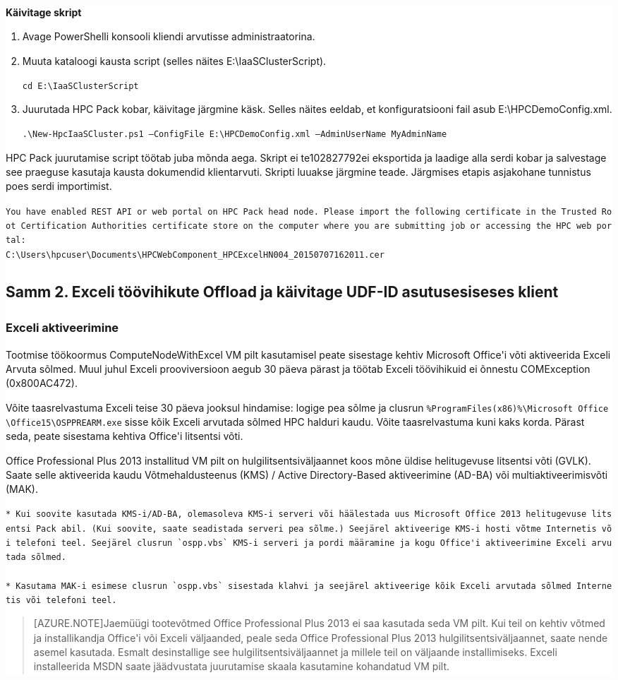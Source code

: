 **Käivitage skript**

1.  Avage PowerShelli konsooli kliendi arvutisse administraatorina.

2.  Muuta kataloogi kausta script (selles näites E:\IaaSClusterScript).

    ```
    cd E:\IaaSClusterScript
    ```
    
3.  Juurutada HPC Pack kobar, käivitage järgmine käsk. Selles näites eeldab, et konfiguratsiooni fail asub E:\HPCDemoConfig.xml.

    ```
    .\New-HpcIaaSCluster.ps1 –ConfigFile E:\HPCDemoConfig.xml –AdminUserName MyAdminName
    ```

HPC Pack juurutamise script töötab juba mõnda aega. Skript ei te102827792ei eksportida ja laadige alla serdi kobar ja salvestage see praeguse kasutaja kausta dokumendid klientarvuti. Skripti luuakse järgmine teade. Järgmises etapis asjakohane tunnistus poes serdi importimist.    
    
    You have enabled REST API or web portal on HPC Pack head node. Please import the following certificate in the Trusted Root Certification Authorities certificate store on the computer where you are submitting job or accessing the HPC web portal:
    C:\Users\hpcuser\Documents\HPCWebComponent_HPCExcelHN004_20150707162011.cer

## <a name="step-2-offload-excel-workbooks-and-run-udfs-from-an-on-premises-client"></a>Samm 2. Exceli töövihikute Offload ja käivitage UDF-ID asutusesiseses klient

### <a name="excel-activation"></a>Exceli aktiveerimine

Tootmise töökoormus ComputeNodeWithExcel VM pilt kasutamisel peate sisestage kehtiv Microsoft Office'i võti aktiveerida Exceli Arvuta sõlmed. Muul juhul Exceli prooviversioon aegub 30 päeva pärast ja töötab Exceli töövihikuid ei õnnestu COMException (0x800AC472). 

Võite taasrelvastuma Exceli teise 30 päeva jooksul hindamise: logige pea sõlme ja clusrun `%ProgramFiles(x86)%\Microsoft Office\Office15\OSPPREARM.exe` sisse kõik Exceli arvutada sõlmed HPC halduri kaudu. Võite taasrelvastuma kuni kaks korda. Pärast seda, peate sisestama kehtiva Office'i litsentsi võti.

Office Professional Plus 2013 installitud VM pilt on hulgilitsentsiväljaannet koos mõne üldise helitugevuse litsentsi võti (GVLK). Saate selle aktiveerida kaudu Võtmehaldusteenus (KMS) / Active Directory-Based aktiveerimine (AD-BA) või multiaktiveerimisvõti (MAK). 

    * Kui soovite kasutada KMS-i/AD-BA, olemasoleva KMS-i serveri või häälestada uus Microsoft Office 2013 helitugevuse litsentsi Pack abil. (Kui soovite, saate seadistada serveri pea sõlme.) Seejärel aktiveerige KMS-i hosti võtme Internetis või telefoni teel. Seejärel clusrun `ospp.vbs` KMS-i serveri ja pordi määramine ja kogu Office'i aktiveerimine Exceli arvutada sõlmed. 
    
    * Kasutama MAK-i esimese clusrun `ospp.vbs` sisestada klahvi ja seejärel aktiveerige kõik Exceli arvutada sõlmed Internetis või telefoni teel. 

>[AZURE.NOTE]Jaemüügi tootevõtmed Office Professional Plus 2013 ei saa kasutada seda VM pilt. Kui teil on kehtiv võtmed ja installikandja Office'i või Exceli väljaanded, peale seda Office Professional Plus 2013 hulgilitsentsiväljaannet, saate nende asemel kasutada. Esmalt desinstallige see hulgilitsentsiväljaannet ja millele teil on väljaande installimiseks. Exceli installeerida MSDN saate jäädvustata juurutamise skaala kasutamine kohandatud VM pilt.


[scenario]: ./media/virtual-machines-windows-excel-cluster-hpcpack/scenario.png
[github]: ./media/virtual-machines-windows-excel-cluster-hpcpack/github.png
[template]: ./media/virtual-machines-windows-excel-cluster-hpcpack/template.png
[parameters]: ./media/virtual-machines-windows-excel-cluster-hpcpack/parameters.png
[create]: ./media/virtual-machines-windows-excel-cluster-hpcpack/create.png
[connect]: ./media/virtual-machines-windows-excel-cluster-hpcpack/connect.png
[cert]: ./media/virtual-machines-windows-excel-cluster-hpcpack/cert.png
[addin]: ./media/virtual-machines-windows-excel-cluster-hpcpack/addin.png
[macro]: ./media/virtual-machines-windows-excel-cluster-hpcpack/macro.png
[options]: ./media/virtual-machines-windows-excel-cluster-hpcpack/options.png
[run]: ./media/virtual-machines-windows-excel-cluster-hpcpack/run.png
[endpoint]: ./media/virtual-machines-windows-excel-cluster-hpcpack/endpoint.png
[udf]: ./media/virtual-machines-windows-excel-cluster-hpcpack/udf.png